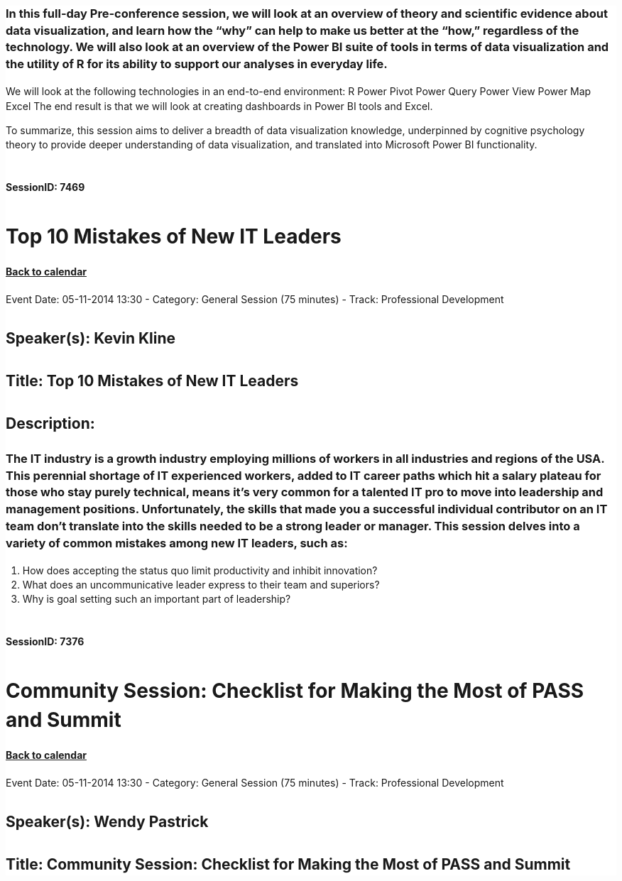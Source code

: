 ### In this full-day Pre-conference session, we will look at an overview of theory and scientific evidence about data visualization, and learn how the “why” can help to make us better at the “how,” regardless of the technology. We will also look at an overview of the Power BI suite of tools in terms of data visualization and the utility of R for its ability to support our analyses in everyday life.
We will look at the following technologies in an end-to-end environment:
R
Power Pivot
Power Query
Power View
Power Map
Excel
The end result is that we will look at creating dashboards in Power BI tools and Excel. 

To summarize, this session aims to deliver a breadth of data visualization knowledge, underpinned by cognitive psychology theory to provide deeper understanding of data visualization, and translated into Microsoft Power BI functionality.

# 
#### SessionID: 7469
# Top 10 Mistakes of New IT Leaders
#### [Back to calendar](#id-30)
Event Date: 05-11-2014 13:30 - Category: General Session (75 minutes) - Track: Professional Development
## Speaker(s): Kevin Kline
## Title: Top 10 Mistakes of New IT Leaders
## Description:
### The IT industry is a growth industry employing millions of workers in all industries and regions of the USA. This perennial shortage of IT experienced workers, added to IT career paths which hit a salary plateau for those who stay purely technical, means it’s very common for a talented IT pro to move into leadership and management positions. Unfortunately, the skills that made you a successful individual contributor on an IT team don’t translate into the skills needed to be a strong leader or manager. This session delves into a variety of common mistakes among new IT leaders, such as:

1.	How does accepting the status quo limit productivity and inhibit innovation?
2.	What does an uncommunicative leader express to their team and superiors?
3.	Why is goal setting such an important part of leadership?

# 
#### SessionID: 7376
# Community Session: Checklist for Making the Most of PASS and Summit
#### [Back to calendar](#id-30)
Event Date: 05-11-2014 13:30 - Category: General Session (75 minutes) - Track: Professional Development
## Speaker(s): Wendy Pastrick
## Title: Community Session: Checklist for Making the Most of PASS and Summit